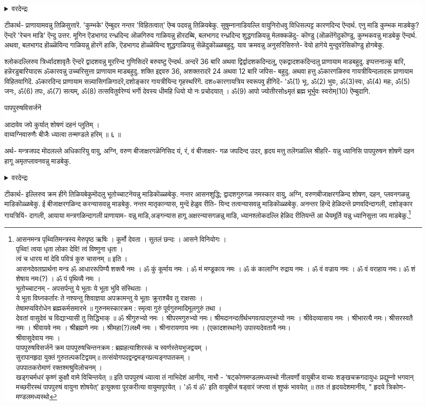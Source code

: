 [^1_pg2a]: विशेषांश - प्राणायामवन्नु माडिदाग हृदय- दल्लिरुव नरसिंहन ज्वालॆ उज्वलगॊळ्ळुत्तदॆ. इदरिन्दागि समस्तपापगळू सुट्टु भस्मवागुत्तवॆ. अदन्नु घ्राणद (मूगिन) बलहॊळ्ळॆयिन्द हॊरहाकिदाग जीवनु पुटविट्ट बङ्गारदन्तॆ शुद्दनागुवनु. तलॆय मेलिरुव सहस्रारपद्मदल्लिरुव चन्द्रमण्डलदिन्द अमृत सुरिदु शरीरवू शुद्धवागुत्तदॆ. हीगॆ जीव-शरीरवॆरडू शुद्धियागुव विधानवे प्राणायाम. मूरुवर्ष प्राणायाम माडिद व्यक्तियु अपमृत्यु वन्नु गॆद्दु दीर्घायुषिनागुवनु : संवत्सरत्रयादूर्ध्व० प्राणायामपरो नरः । अपमृत्युमतिक्रम्य दीर्घमायुरवाप्नुयात् ॥ यतिगळ प्राणायाम- मूगिन तुदियन्नु कनिष्ठिका, अनामिका बॆरळुगळिन्दलू, बलभागदल्लि अङ्गुष्ठ- दिन्दलू ऒत्ति हिडियुवुदु ॐकारमुद्रिकॆ ऎनिसिद्दु यतिगळु मत्तु ब्रह्मचारिगळिगॆ विहितवागिदॆ. ऐदू बॆरळुगळ तुदियिन्द मूगन्नु ऒत्ति हिडियुवुदु 'प्रणवमुद्रॆ' ऎनिसिद्दु गृहस्थाश्रमिगळिगॆ प्रशस्तवागिदॆ. कनिष्ठिकानामिकाङ्गुष्ठैः नासाग्रस्य प्रपीडनम् । ॐकारमुद्रिका सेयं यतेश्चब्रह्मचारिणः ॥ पञ्चाङ्गुलिभिः नासाग्रपीडनं प्रणवाभिधा । मुद्रेयं सर्वपापघ्ना वानप्रस्थगृहस्थयोः ॥

<details><summary>वरदेन्द्रः</summary></details>

टीकार्थ- प्राणायामवन्नु तिळिसुत्तारॆ. 'कुम्भके' ऎम्बुदर नन्तर 'विहितत्वात्' ऎम्ब पदवन्नु तिळियबेकु. सुषुम्नानाडियल्लि वायुनिरोधवु विधिसल्पट्ट कारणदिन्द ऎन्दर्थ. एनु माडि कुम्भक माडबेकु? ऎन्दरॆ 'रेचन माडि' ऎन्दु उत्तर. मूगिन ऎडभागद रन्ध्रदिन्द ऒळगिरुव गाळियन्नु हॊरदब्बि, बलभागद रन्ध्रदिन्द शुद्धगाळियन्नु मेलक्कळॆदु- कॊण्डु (ऒळतॆगॆदुकॊण्डु, कुम्भकवन्नु माडबेकु ऎन्दर्थ. अथवा, बलभागद हॊळ्ळॆयिन्द गाळियन्नु हॊरगॆ हाकि, ऎडभागद हॊळ्ळॆयिन्द शुद्धगाळियन्नु सॆळॆदुकॊळ्ळबहुदु. याव क्रमवन्नु अनुसरिसिरुत्ते- वॆयो हागॆये मुन्दुवरॆसिकॊण्डु होगबेकु.

श्लोकदल्लिरुव त्रिर्ध्वादशावृतैः ऎन्दरॆ द्वादशवन्नु मूररिन्द गुणिसिदरॆ बरुवष्टु ऎन्दर्थ. अन्दरॆ 36 बारि अथवा द्विर्द्वादशकदिन्दलू, एकद्वादशकदिन्दलु प्राणायाम माडबहुदु. इप्पत्तनाल्कु बारि, हन्नॆरडुबारियादरू ॐकारवन्नु उच्चरिसुत्ता प्राणायाम माडबहुदु. शक्ति इद्दवरु 36, अशक्तरादरॆ 24 अथवा 12 बारि जपिस- बहुदु. अथवा हत्तु ॐकारगळिरुव गायत्रीयिन्दलादरू प्राणायाम विहितवागिदॆ. ॐकारदिन्द प्राणायाम सन्न्यासिगळिगादरॆ,दशोङ्कार गायत्रीयिन्द गृहस्थरिगॆ. दश०कारगायत्रिय स्वरूपवु हीगिदॆ- 'ॐ(1) भूः, ॐ(2) भुवः, ॐ(3)स्वः, ॐ(4) महः, ॐ(5) जनः, ॐ(6) तपः, ॐ(7) सत्यम्, ॐ(8) तत्सवितुर्वरेण्यं भर्गॊ देवस्य धीमहि धियो यो नः प्रचोदयात् । ॐ(9) आपो ज्योतीरसोsमृतं ब्रह्म भूर्भुवः स्वरोम्(10) ऎम्बुदागि.

पापपुरुषविसर्जनॆ

आदावेव जपे कुर्यात् शोषणं दहनं प्लुतिम् ।  
वाय्वग्निवारुणैः बीजैः ध्यात्वा तन्मण्डले हरिम् ॥ ६ ॥

अर्थ- मन्त्रजपद मॊदलल्ले अधिकारियु वायु, अग्नि, वरुण बीजाक्षरगळॆनिसिद यं, रं, वं बीजाक्षर- गळ जपदिन्द उदर, हृदय मत्तु तलॆगळल्लि श्रीहरि- यन्नु ध्यानिसि पापपुरुषन शोषणॆ दहन हागू अमृतप्लावनवन्नु माडबेकु.

<details><summary>वरदेन्द्रः</summary></details>

टीकार्थ- इल्लिरुव क्रम हीगॆ तिळियबेकुमॊदलु भूतोच्चाटनॆयन्नु माडिकॊळ्ळबेकु. नन्तर आसनशुद्धि; द्वादशगुरुगळ नमस्कार वायु, अग्नि, वरुणबीजाक्षरगळिन्द शोषण, दहन, प्लवनगळन्नु माडिकॊळ्ळबेकु. ई बीजाक्षरगळिन्द करन्यासवन्नु माडबेकु. नन्तर मातृकान्यास, मुन्दॆ हेळुव रीति- यिन्द तत्वन्यासवन्नु माडिकॊळ्ळबेकु. अनन्तर हिन्दॆ हेळिदन्तॆ प्रणवदिन्दागली, दशोङ्कार गायत्रियिं- दागली, आयाया मन्त्रगळिन्दागली प्राणायाम- वन्नु माडि,अङ्गन्यास हागू अक्षरन्यासगळन्नु माडि, ध्यानश्लोकदल्लि हेळिद रीतियन्तॆ आ धैयमूर्ति यन्नु ध्यानिसुत्ता जप माडबेकु.[^1_pg2]

[^1_pg2]: 

    आसनमन्त्र
    पृथ्वितिमन्त्रस्य मेरुपृष्ठ ऋषिः । कूर्मो देवता । सुतलं छन्दः । आसने विनियोगः ।  
    पृथ्वि! त्वया धृता लोका देवि! त्वं विष्णुना धृता ।  
    त्वं च धारय मां देवि पवित्रं कुरु चासनम् ॥
    इति ।  
    आसनदेवताप्रार्थना मन्त्र
    ॐ आधाररूपिण्यै शक्त्यै नमः । ॐ कुं कूर्माय नमः । ॐ मं मण्डूकाय नमः । ॐ कं कालाग्नि रुद्राय नमः । ॐ वं वज्राय नमः । ॐ वं वराहाय नमः। ॐ शं शेषाय नमः(?) । ॐ पं पृथिव्यै नमः ।  
    भूतोच्चाटनम् -
    अपसर्पन्तु ये भूताः ये भूता भुवि संस्थिताः ।  
    ये भूता विघ्नकर्तारः ते नश्यन्तु शिवाज्ञया
    अपक्रामन्तु ये भूताः क्रूराश्चैव तु राक्षसाः ।  
    तेषामप्यविरोधेन ब्रह्मकर्मसमारभे ॥
    गुरुनमस्कारक्रम :
    स्मृत्वा गुरुं पूर्वगुरुमादिमूलगुरुं तथा ।  
    देवतां वासुदेवं च विद्याभ्यासी तु सिद्धिभाक् ॥
    ॐ श्रीगुरुभ्यो नमः । श्रीपरमगुरुभ्यो नमः। श्रीमदानन्दतीर्थभगवत्पादगुरुभ्यो नमः । श्रीवेदव्यासाय नमः । श्रीभारत्यै नमः। श्रीसरस्वतै नमः । श्रीवायवे नमः । श्रीब्रह्मणे नमः । श्रीमहा(?)लक्ष्मै नमः । श्रीनारायणाय नमः । (एकादशस्थाने) उपास्यदेवतायै नमः।  
    श्रीवासुदेवाय नमः ।  
    पापपुरुषविसर्जनॆ क्रम
    पापपुरुषचिन्तनक्रम :
    ब्रह्महत्याशिरस्कं च स्वर्णस्तेयभुजद्वयम् ।  
    सुरापानहृदा युक्तं गुरुतल्पकटिद्वयम्॥ तत्संयोगपदद्वन्द्वमङ्गप्रत्यङ्गपातकम् ।  
    उपपातकरोमाणं रक्तश्मश्रुविलोचनम् ।  
    खड्गचर्मधरं कृष्णं कुक्षौ वामे विचिन्तयेत् ॥
    इति पापपुरुषं ध्यात्वा तं नाभिदेशं आनीय, नाभौ - 'षट्कोणमण्डलमध्यस्थो नीलवर्णो वायुबीज वाच्यः शङ्खचक्रगदायुधः प्रद्युम्नो भगवान् मच्छरीरस्थं पापपुरुषं वायुना शोषयेत्' इत्युक्त्वा पूरकरीत्या वायुमापूरयेत् । 'ॐ यं ॐ' इति वायुबीजं षड्वारं जप्त्वा तं शुष्कं भावयेत् ॥
    ततः तं हृदयदेशमानीय, " हृदये त्रिकोण- मण्डलमध्यस्थो

[^1_pg1]: रेचयेद् दक्षया नासा पूरयेद् वामतस्ततः । कुम्भकश्च सुषुम्नाया विष्णुं वायुं च संस्मरेत् । प्राणो वायुरिति प्रोक्तः आयामः तन्निरोधनम् ॥
[^1_pg5]: विशेषांश - शिष्यनिगॆ दीक्षॆ कॊडुवाग माडुव कलशपूजॆयल्लि सन्न्यासिगळु तावु नाल्कू वेदगळ आद्यन्त श्लोक(मन्त्र)गळन्नु सन्निधानविशेषक्कागि पठिसबेकु. दीक्षितनिगॆ अभिषेकमाडुवागलू मॊदलु पुरोहितरे कलशोदकदिन्द प्रोक्षिसुवरु. नन्तर सन्न्यासनीडुव गुरुगळू प्रोक्षिसुत्तारॆ. इदाद मेलॆ अब्‌लिङ्गमन्त्रगळिन्द मार्जन माडुवरु. इदरिन्दागि शिष्यनल्लि भगवन्तन सान्निध्यवुण्टागि निग्रहानुग्रहसामर्थ्य व्यक्तवागुत्तदॆ. "सन्निधानं तु तत्प्रोक्तं सामर्थ्यव्यञ्जनं हरेः" वैष्णवदीक्षॆ नीडबहुदाद शिष्यनन्नु अभिमन्त्रित कलशोदकदिन्द अभिषेकिसुवाग मूलमन्त्र, कला- मन्त्रगळिन्द अभिषेकिसि, नन्तर अवन तलॆय मेलॆ तन्न हस्तवन्निट्टु तत्वन्यासादिगळन्नू, आयाय मन्त्र- गळन्नू पठिसबेकु. इदरिन्दागि शिष्यनिगॆ आ मन्त्रगळॆल्ल बेग सिद्धिसुत्तवॆ. "मूलमन्त्रैः कलामन्त्रैः अभिषिच्य न्यसेन्मनुम् । तत्वादीन् न्यस्य के हस्तं स्थाप्य मन्त्रं वदेदथ ॥ मन्त्रसिद्धस्य तस्याऽशु परमात्माप्रसीदति ॥ -योगदीपिका
[^1_pg5b]: पञ्चरात्रागमदल्लि दीक्षाङ्गवागि होमवन्नु माडबेकॆन्दु हेळलागिदॆ. अदन्नु आचार्यरु ' 'एवमेव तु दीक्षायां आज्येनैवाऽहुतिक्रिया' ऎन्दु मुन्दॆ हेळुवरु(2/13). अनेन क्रमयोगेन जुहुयात् संस्कृतेऽनले ऎन्दु ई मॊदले सूचनॆ नीडिद्दारॆ. पूर्ववत् संस्कृते वह्नौ ध्यात्वा देवं जनार्दनम् ।  
[^1_pg6]: विशेषांश - कुण्डद मेलिन ऎत्तर हन्नॆरडुअङ्गुल विद्दरॆ कॆळगू (खातवू) हन्नॆरडु अङ्गुलदष्टे आळ- विरबेकु ऎन्दु ऒन्दु पक्षवादरॆ मत्तॊन्दु, मेलॆ हन्नॆरडु अङ्गुलवादरू कॆळगॆ मात्र इप्पत्तनाल्कु अङ्गुलवे इरबेकु. 
[^1_pg8]: विशेषांश - नाभि, योनिगळिद्दु मूरुवेदिकॆ गळिरुव होमकुण्डवु श्रेष्ठवागिरुत्तदॆ. ऎरडु वेदिकॆ मध्यमवॆनिसिदरॆ ऒन्दु मेखलॆ इरुव कुण्ड कनिष्ठ कुण्डवॆनिसिदॆ. अग्गिष्टिकॆ ई जातियदु. नाभियोनिसमायुक्तं कुण्डं श्रेष्ठं त्रिमेखलम् । कुण्डं द्विमेखलं मध्यं नीचं स्यादेकमेखलम् ॥ - क्रियासार कुण्डद मेल्भागदल्लि घृतादि आहुति नीडुव भागदल्लि अश्वत्थपत्रदन्तॆ इरुव तुप्पवन्नु हाकलु अनुवागुवन्तॆ मण्णिनिन्द रचितवाद, ऒन्दङ्गुल ऎत्तर, नाल्कङ्गुल अगल, हन्नॆरडु अङ्गुल उद्दविरुव भागवे योनि. इन्तह होम- कुण्डदल्लि लक्ष्मियॊन्दिगॆ नारायणनु विहरिसुत्तानॆ. आ कालदल्लि श्रीहरियु अग्न्यात्मकवाद वीर्यवन्नु आ योनियल्लिडुवनु ऎम्ब अनुसन्धानदिन्द अग्नियन्नु प्रतिष्ठापिसबेकु. हरियु लक्ष्मीदेवियल्लि गर्भाधान माडुवनॆन्दु चिन्तिसबेकु. "रममाणं स्मरेद् देव्या परं नारायणं ततः । योनौ न्यस्य हरेर्वीर्यं इति स्मृत्वा समर्चयेत् । कुण्डे न्यसेत् हरिर्गर्भं आधत्तेति विचिन्तयेत् ॥ -योगदीपिका ७/५०
[^1_pg8b]: विशेषांश - होमकुण्डदल्लि भगवन्तनु रमा देवियॊडनॆ रमिसुत्तिद्दानॆन्दू, अदरिन्द उण्टाद वीर्यवे अग्नियॆन्दू, 'विष्णुवीर्यात्मकं अग्निं प्रतिष्ठयामि' ऎन्दु अग्नि यन्नु प्रतिष्ठापिसबेकु. संस्कारविल्लद अग्नियल्लि माडिद होमवु निष्पलवाद्दरिन्द गर्भाधानादि हदिनारु संस्कारगळन्नु व्याहृतियिन्दले माडबेकु. 'अग्नेः गर्भाधानाख्यं कर्म सम्पादयामि' इत्यादि यागि सङ्कल्पिसि, व्याहृतिदेवतॆगळाद वासुदेवादिगळन्नु पुष्पदिन्द अर्चिसबेकु. नाल्कु व्याहृतिगळिन्द नाल्कु आज्याहुतिगळन्नु नीडबेकु. नन्तर 'गर्भाधान कृतं स्वामिन्' ऎन्दु कै मुगिदु प्रार्थिसबेकु. इदे रीति उळिद संस्कारगळन्नु माडबेकु.
[^1_pg8c]: विशेषांश - दक्षिणॆ ऎन्दरॆ होमादिगळल्लि उण्टागबहुदाद मानसिक, कायिक, वाचनिक पापगळिगॆ प्रायश्चित्तवागिदॆ. दक्षिणॆ इल्लद होमादिगळु निष्फल- वॆनिसिवॆ. प्रतिष्ठा दक्षिणाहीना यजमानं हिनस्ति हि। दक्षिणॆ इल्लद यज्ञयागादिगळु यजमाननिगॆ मारक वागुत्तवॆ. दक्षिणॆ ऎन्दरॆ 'दक्ष वृद्धौ' धातुपाठदन्तॆ (?), यज्ञदल्लि नडॆयबहुदाद न्यूनतॆयन्नु परिहरिसि, पुण्यवृद्धियन्नु उण्टुमाडुवुदे दक्षिणॆ. 